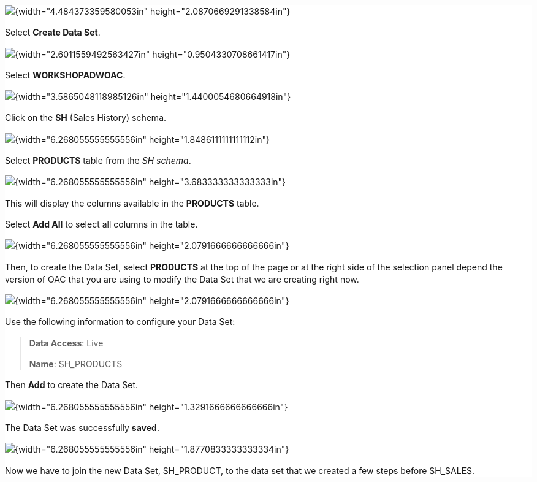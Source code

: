 ![](media/image66.png){width="4.484373359580053in"
height="2.0870669291338584in"}

Select **Create Data Set**.

![](media/image67.png){width="2.6011559492563427in"
height="0.9504330708661417in"}

Select **WORKSHOPADWOAC**.

![](media/image68.png){width="3.5865048118985126in"
height="1.4400054680664918in"}

Click on the **SH** (Sales History) schema.

![](media/image44.png){width="6.268055555555556in"
height="1.8486111111111112in"}

Select **PRODUCTS** table from the *SH schema*.

![](media/image45.png){width="6.268055555555556in"
height="3.683333333333333in"}

This will display the columns available in the **PRODUCTS** table.

Select **Add All** to select all columns in the table.

![](media/image69.png){width="6.268055555555556in"
height="2.0791666666666666in"}

Then, to create the Data Set, select **PRODUCTS** at the top of the page
or at the right side of the selection panel depend the version of OAC
that you are using to modify the Data Set that we are creating right
now.

![](media/image69.png){width="6.268055555555556in"
height="2.0791666666666666in"}

Use the following information to configure your Data Set:

> **Data Access**: Live
>
> **Name**: SH_PRODUCTS

Then **Add** to create the Data Set.

![](media/image70.png){width="6.268055555555556in"
height="1.3291666666666666in"}

The Data Set was successfully **saved**.

![](media/image71.png){width="6.268055555555556in"
height="1.8770833333333334in"}

Now we have to join the new Data Set, SH_PRODUCT, to the data set that
we created a few steps before SH_SALES.
